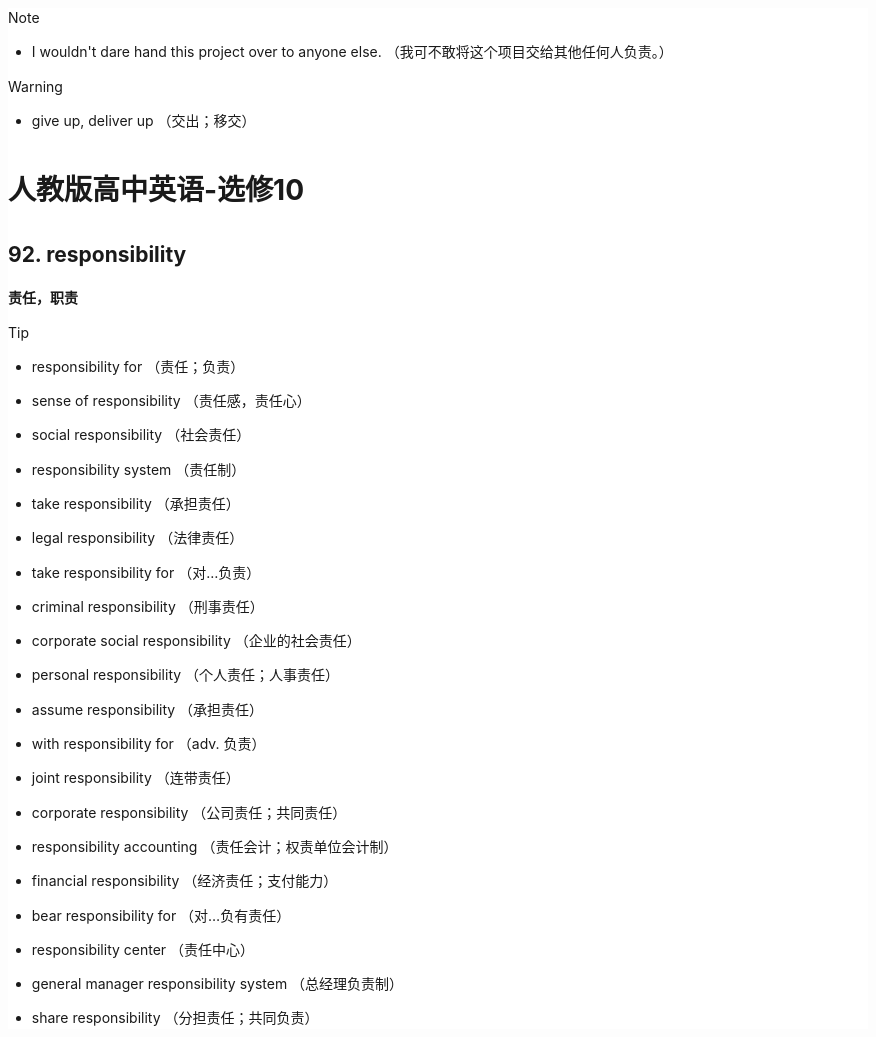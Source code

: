 > [!NOTE]
>
> - I wouldn't dare hand this project over to anyone else. （我可不敢将这个项目交给其他任何人负责。）
>

> [!WARNING]
>
> - give up, deliver up （交出；移交）
>

# 人教版高中英语-选修10

## 92. responsibility

**责任，职责**

> [!TIP]
>
> - responsibility for （责任；负责）
>
> - sense of responsibility （责任感，责任心）
>
> - social responsibility （社会责任）
>
> - responsibility system （责任制）
>
> - take responsibility （承担责任）
>
> - legal responsibility （法律责任）
>
> - take responsibility for （对…负责）
>
> - criminal responsibility （刑事责任）
>
> - corporate social responsibility （企业的社会责任）
>
> - personal responsibility （个人责任；人事责任）
>
> - assume responsibility （承担责任）
>
> - with responsibility for （adv. 负责）
>
> - joint responsibility （连带责任）
>
> - corporate responsibility （公司责任；共同责任）
>
> - responsibility accounting （责任会计；权责单位会计制）
>
> - financial responsibility （经济责任；支付能力）
>
> - bear responsibility for （对…负有责任）
>
> - responsibility center （责任中心）
>
> - general manager responsibility system （总经理负责制）
>
> - share responsibility （分担责任；共同负责）
>
